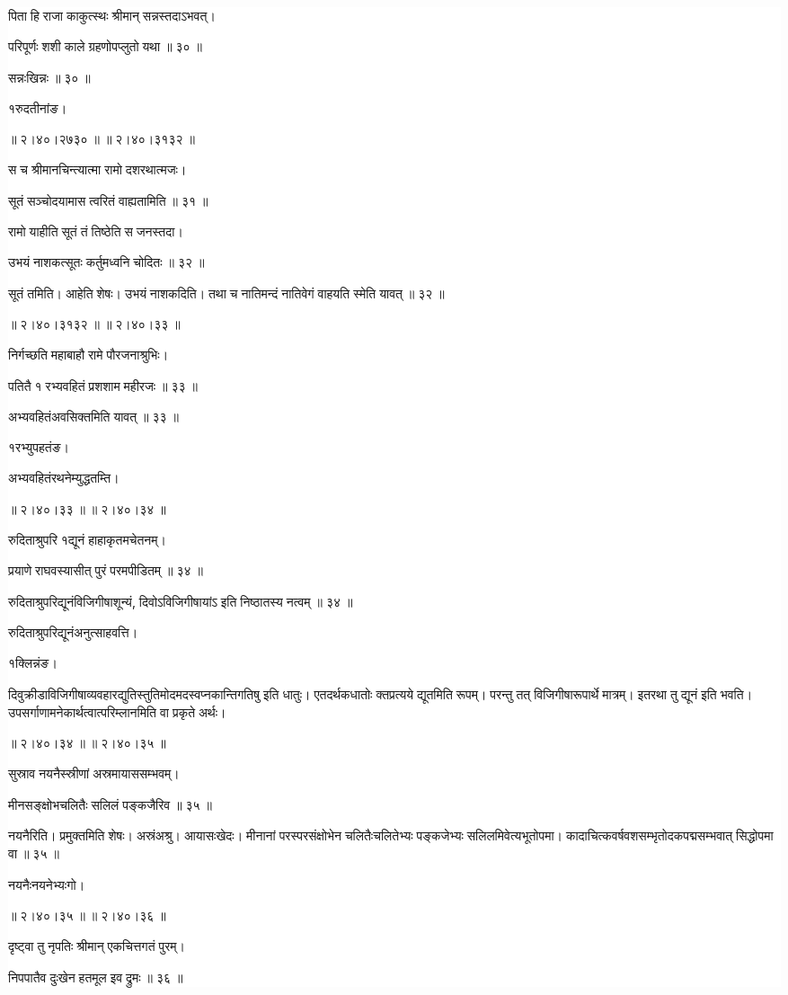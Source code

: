 पिता हि राजा काकुत्स्थः श्रीमान् सन्नस्तदाऽभवत्।  

परिपूर्णः शशी काले ग्रहणोपप्लुतो यथा  ॥  ३०  ॥   

सन्नःखिन्नः  ॥  ३०  ॥   

१रुदतीनांङ।  

 ॥ २।४०।२७३० ॥  ॥ २।४०।३१३२ ॥   

स च श्रीमानचिन्त्यात्मा रामो दशरथात्मजः।  

सूतं सञ्चोदयामास त्वरितं वाह्यतामिति  ॥  ३१  ॥   

रामो याहीति सूतं तं तिष्ठेति स जनस्तदा।  

उभयं नाशकत्सूतः कर्तुमध्वनि चोदितः  ॥  ३२  ॥   

सूतं तमिति। आहेति शेषः। उभयं नाशकदिति। तथा च नातिमन्दं नातिवेगं वाहयति स्मेति यावत् ॥ ३२ ॥   

 ॥ २।४०।३१३२ ॥  ॥ २।४०।३३ ॥   

निर्गच्छति महाबाहौ रामे पौरजनाश्रुभिः।  

पतितै १ रभ्यवहितं प्रशशाम महीरजः  ॥  ३३  ॥   

अभ्यवहितंअवसिक्तमिति यावत्  ॥  ३३  ॥   

१रभ्युपहतंङ।  

अभ्यवहितंरथनेम्युद्धतम्ति।  

 ॥ २।४०।३३ ॥  ॥ २।४०।३४ ॥   

रुदिताश्रुपरि १द्यूनं हाहाकृतमचेतनम्।  

प्रयाणे राघवस्यासीत् पुरं परमपीडितम्  ॥  ३४  ॥   

रुदिताश्रुपरिद्यूनंविजिगीषाशून्यं, दिवोऽविजिगीषायांऽ इति निष्ठातस्य नत्वम्  ॥  ३४  ॥   

रुदिताश्रुपरिद्यूनंअनुत्साहवत्ति।  

१क्लिन्नंङ।  

दिवुक्रीडाविजिगीषाव्यवहारद्युतिस्तुतिमोदमदस्वप्नकान्तिगतिषु इति धातुः। एतदर्थकधातोः क्तप्रत्यये द्यूतमिति रूपम्। परन्तु तत् विजिगीषारूपार्थे मात्रम्। इतरथा तु द्यूनं इति भवति। उपसर्गाणामनेकार्थत्वात्परिम्लानमिति वा प्रकृते अर्थः।  

 ॥ २।४०।३४ ॥  ॥ २।४०।३५ ॥   

सुस्राव नयनैस्स्रीणां अस्रमायाससम्भवम्।  

मीनसङ्क्षोभचलितैः सलिलं पङ्कजैरिव  ॥  ३५  ॥   

नयनैरिति। प्रमुक्तमिति शेषः। अस्रंअश्रु। आयासःखेदः। मीनानां परस्परसंक्षोभेन चलितैःचलितेभ्यः पङ्कजेभ्यः सलिलमिवेत्यभूतोपमा। कादाचित्कवर्षवशसम्भृतोदकपद्मसम्भवात् सिद्धोपमा वा  ॥  ३५  ॥   

नयनैःनयनेभ्यःगो।  

 ॥ २।४०।३५ ॥  ॥ २।४०।३६ ॥   

दृष्ट्वा तु नृपतिः श्रीमान् एकचित्तगतं पुरम्।  

निपपातैव दुःखेन हतमूल इव द्रुमः  ॥  ३६  ॥   
